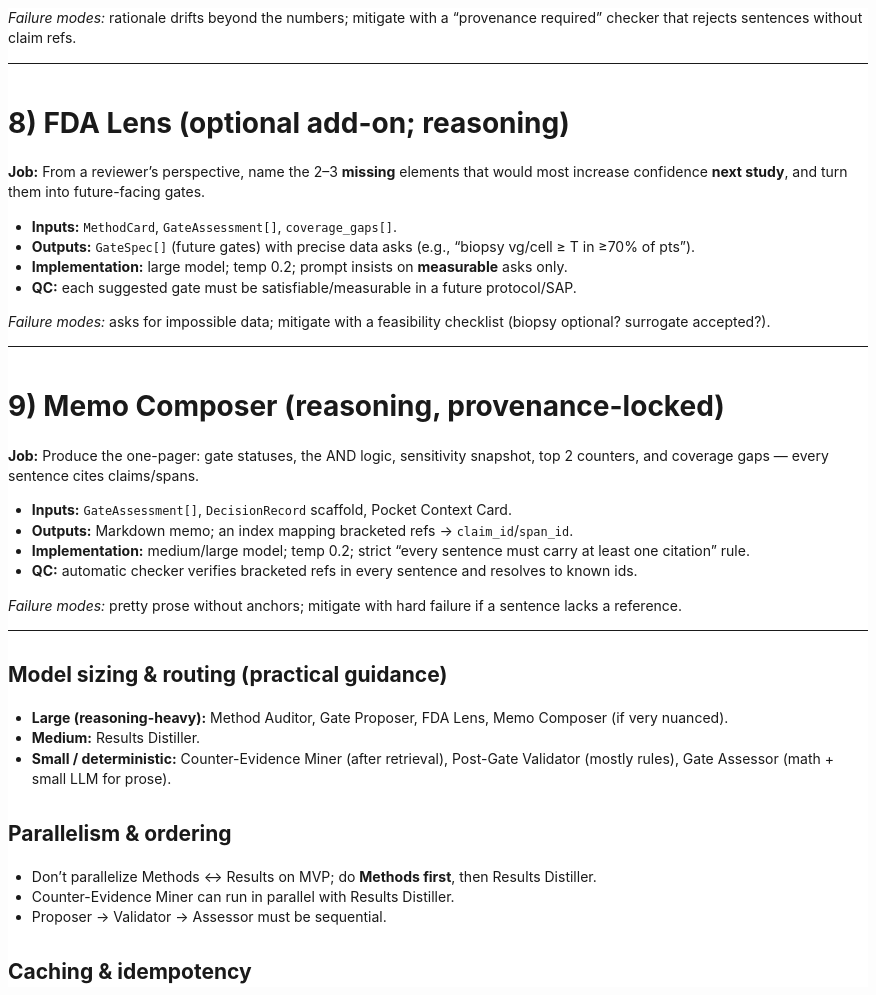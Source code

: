 *Failure modes:* rationale drifts beyond the numbers; mitigate with a “provenance required” checker that rejects sentences without claim refs.

---

# 8) FDA Lens (optional add-on; reasoning)

**Job:** From a reviewer’s perspective, name the 2–3 **missing** elements that would most increase confidence **next study**, and turn them into future-facing gates.

* **Inputs:** `MethodCard`, `GateAssessment[]`, `coverage_gaps[]`.
* **Outputs:** `GateSpec[]` (future gates) with precise data asks (e.g., “biopsy vg/cell ≥ T in ≥70% of pts”).
* **Implementation:** large model; temp 0.2; prompt insists on **measurable** asks only.
* **QC:** each suggested gate must be satisfiable/measurable in a future protocol/SAP.

*Failure modes:* asks for impossible data; mitigate with a feasibility checklist (biopsy optional? surrogate accepted?).

---

# 9) Memo Composer (reasoning, provenance-locked)

**Job:** Produce the one-pager: gate statuses, the AND logic, sensitivity snapshot, top 2 counters, and coverage gaps — every sentence cites claims/spans.

* **Inputs:** `GateAssessment[]`, `DecisionRecord` scaffold, Pocket Context Card.
* **Outputs:** Markdown memo; an index mapping bracketed refs → `claim_id`/`span_id`.
* **Implementation:** medium/large model; temp 0.2; strict “every sentence must carry at least one citation” rule.
* **QC:** automatic checker verifies bracketed refs in every sentence and resolves to known ids.

*Failure modes:* pretty prose without anchors; mitigate with hard failure if a sentence lacks a reference.

---

## Model sizing & routing (practical guidance)

* **Large (reasoning-heavy):** Method Auditor, Gate Proposer, FDA Lens, Memo Composer (if very nuanced).
* **Medium:** Results Distiller.
* **Small / deterministic:** Counter-Evidence Miner (after retrieval), Post-Gate Validator (mostly rules), Gate Assessor (math + small LLM for prose).

## Parallelism & ordering

* Don’t parallelize Methods ↔ Results on MVP; do **Methods first**, then Results Distiller.
* Counter-Evidence Miner can run in parallel with Results Distiller.
* Proposer → Validator → Assessor must be sequential.

## Caching & idempotency
